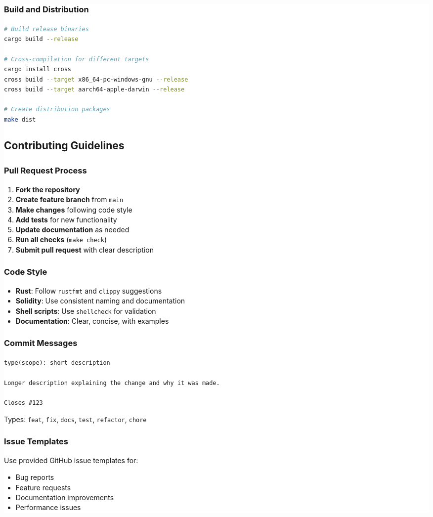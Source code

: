 ### Build and Distribution

```bash
# Build release binaries
cargo build --release

# Cross-compilation for different targets
cargo install cross
cross build --target x86_64-pc-windows-gnu --release
cross build --target aarch64-apple-darwin --release

# Create distribution packages
make dist
```

## Contributing Guidelines

### Pull Request Process

1. **Fork the repository**
2. **Create feature branch** from `main`
3. **Make changes** following code style
4. **Add tests** for new functionality
5. **Update documentation** as needed
6. **Run all checks** (`make check`)
7. **Submit pull request** with clear description

### Code Style

- **Rust**: Follow `rustfmt` and `clippy` suggestions
- **Solidity**: Use consistent naming and documentation
- **Shell scripts**: Use `shellcheck` for validation
- **Documentation**: Clear, concise, with examples

### Commit Messages

```
type(scope): short description

Longer description explaining the change and why it was made.

Closes #123
```

Types: `feat`, `fix`, `docs`, `test`, `refactor`, `chore`

### Issue Templates

Use provided GitHub issue templates for:

- Bug reports
- Feature requests
- Documentation improvements
- Performance issues
